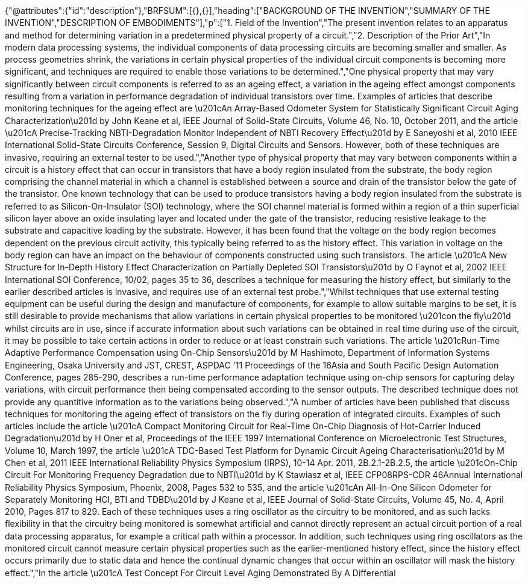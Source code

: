 {"@attributes":{"id":"description"},"BRFSUM":[{},{}],"heading":["BACKGROUND OF THE INVENTION","SUMMARY OF THE INVENTION","DESCRIPTION OF EMBODIMENTS"],"p":["1. Field of the Invention","The present invention relates to an apparatus and method for determining variation in a predetermined physical property of a circuit.","2. Description of the Prior Art","In modern data processing systems, the individual components of data processing circuits are becoming smaller and smaller. As process geometries shrink, the variations in certain physical properties of the individual circuit components is becoming more significant, and techniques are required to enable those variations to be determined.","One physical property that may vary significantly between circuit components is referred to as an ageing effect, a variation in the ageing effect amongst components resulting from a variation in performance degradation of individual transistors over time. Examples of articles that describe monitoring techniques for the ageing effect are \u201cAn Array-Based Odometer System for Statistically Significant Circuit Aging Characterization\u201d by John Keane et al, IEEE Journal of Solid-State Circuits, Volume 46, No. 10, October 2011, and the article \u201cA Precise-Tracking NBTI-Degradation Monitor Independent of NBTI Recovery Effect\u201d by E Saneyoshi et al, 2010 IEEE International Solid-State Circuits Conference, Session 9, Digital Circuits and Sensors. However, both of these techniques are invasive, requiring an external tester to be used.","Another type of physical property that may vary between components within a circuit is a history effect that can occur in transistors that have a body region insulated from the substrate, the body region comprising the channel material in which a channel is established between a source and drain of the transistor below the gate of the transistor. One known technology that can be used to produce transistors having a body region insulated from the substrate is referred to as Silicon-On-Insulator (SOI) technology, where the SOI channel material is formed within a region of a thin superficial silicon layer above an oxide insulating layer and located under the gate of the transistor, reducing resistive leakage to the substrate and capacitive loading by the substrate. However, it has been found that the voltage on the body region becomes dependent on the previous circuit activity, this typically being referred to as the history effect. This variation in voltage on the body region can have an impact on the behaviour of components constructed using such transistors. The article \u201cA New Structure for In-Depth History Effect Characterization on Partially Depleted SOI Transistors\u201d by O Faynot et al, 2002 IEEE International SOI Conference, 10\/02, pages 35 to 36, describes a technique for measuring the history effect, but similarly to the earlier described articles is invasive, and requires use of an external test probe.","Whilst techniques that use external testing equipment can be useful during the design and manufacture of components, for example to allow suitable margins to be set, it is still desirable to provide mechanisms that allow variations in certain physical properties to be monitored \u201con the fly\u201d whilst circuits are in use, since if accurate information about such variations can be obtained in real time during use of the circuit, it may be possible to take certain actions in order to reduce or at least constrain such variations. The article \u201cRun-Time Adaptive Performance Compensation using On-Chip Sensors\u201d by M Hashimoto, Department of Information Systems Engineering, Osaka University and JST, CREST, ASPDAC '11 Proceedings of the 16Asia and South Pacific Design Automation Conference, pages 285-290, describes a run-time performance adaptation technique using on-chip sensors for capturing delay variations, with circuit performance then being compensated according to the sensor outputs. The described technique does not provide any quantitive information as to the variations being observed.","A number of articles have been published that discuss techniques for monitoring the ageing effect of transistors on the fly during operation of integrated circuits. Examples of such articles include the article \u201cA Compact Monitoring Circuit for Real-Time On-Chip Diagnosis of Hot-Carrier Induced Degradation\u201d by H Oner et al, Proceedings of the IEEE 1997 International Conference on Microelectronic Test Structures, Volume 10, March 1997, the article \u201cA TDC-Based Test Platform for Dynamic Circuit Ageing Characterisation\u201d by M Chen et al, 2011 IEEE International Reliability Physics Symposium (IRPS), 10-14 Apr. 2011, 2B.2.1-2B.2.5, the article \u201cOn-Chip Circuit For Monitoring Frequency Degradation due to NBTI\u201d by K Stawiasz et al, IEEE CFP08RPS-CDR 46Annual International Reliability Physics Symposium, Phoenix, 2008, Pages 532 to 535, and the article \u201cAn All-In-One Silicon Odometer for Separately Monitoring HCI, BTI and TDBD\u201d by J Keane et al, IEEE Journal of Solid-State Circuits, Volume 45, No. 4, April 2010, Pages 817 to 829. Each of these techniques uses a ring oscillator as the circuitry to be monitored, and as such lacks flexibility in that the circuitry being monitored is somewhat artificial and cannot directly represent an actual circuit portion of a real data processing apparatus, for example a critical path within a processor. In addition, such techniques using ring oscillators as the monitored circuit cannot measure certain physical properties such as the earlier-mentioned history effect, since the history effect occurs primarily due to static data and hence the continual dynamic changes that occur within an oscillator will mask the history effect.","In the article \u201cA Test Concept For Circuit Level Aging Demonstrated By A Differential
